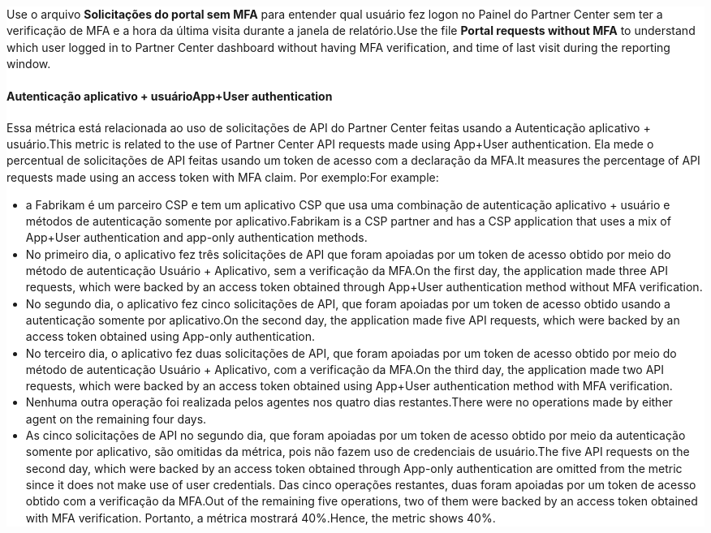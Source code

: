 <span data-ttu-id="ca162-157">Use o arquivo **Solicitações do portal sem MFA** para entender qual usuário fez logon no Painel do Partner Center sem ter a verificação de MFA e a hora da última visita durante a janela de relatório.</span><span class="sxs-lookup"><span data-stu-id="ca162-157">Use the file **Portal requests without MFA** to understand which user logged in to Partner Center dashboard without having MFA verification, and time of last visit during the reporting window.</span></span>

#### <a name="appuser-authentication"></a><span data-ttu-id="ca162-158">Autenticação aplicativo + usuário</span><span class="sxs-lookup"><span data-stu-id="ca162-158">App+User authentication</span></span>

<span data-ttu-id="ca162-159">Essa métrica está relacionada ao uso de solicitações de API do Partner Center feitas usando a Autenticação aplicativo + usuário.</span><span class="sxs-lookup"><span data-stu-id="ca162-159">This metric is related to the use of Partner Center API requests made using App+User authentication.</span></span> <span data-ttu-id="ca162-160">Ela mede o percentual de solicitações de API feitas usando um token de acesso com a declaração da MFA.</span><span class="sxs-lookup"><span data-stu-id="ca162-160">It measures the percentage of API requests made using an access token with MFA claim.</span></span> <span data-ttu-id="ca162-161">Por exemplo:</span><span class="sxs-lookup"><span data-stu-id="ca162-161">For example:</span></span>

- <span data-ttu-id="ca162-162">a Fabrikam é um parceiro CSP e tem um aplicativo CSP que usa uma combinação de autenticação aplicativo + usuário e métodos de autenticação somente por aplicativo.</span><span class="sxs-lookup"><span data-stu-id="ca162-162">Fabrikam is a CSP partner and has a CSP application that uses a mix of App+User authentication and app-only authentication methods.</span></span>
- <span data-ttu-id="ca162-163">No primeiro dia, o aplicativo fez três solicitações de API que foram apoiadas por um token de acesso obtido por meio do método de autenticação Usuário + Aplicativo, sem a verificação da MFA.</span><span class="sxs-lookup"><span data-stu-id="ca162-163">On the first day, the application made three API requests, which were backed by an access token obtained through App+User authentication method without MFA verification.</span></span>
- <span data-ttu-id="ca162-164">No segundo dia, o aplicativo fez cinco solicitações de API, que foram apoiadas por um token de acesso obtido usando a autenticação somente por aplicativo.</span><span class="sxs-lookup"><span data-stu-id="ca162-164">On the second day, the application made five API requests, which were backed by an access token obtained using App-only authentication.</span></span>
- <span data-ttu-id="ca162-165">No terceiro dia, o aplicativo fez duas solicitações de API, que foram apoiadas por um token de acesso obtido por meio do método de autenticação Usuário + Aplicativo, com a verificação da MFA.</span><span class="sxs-lookup"><span data-stu-id="ca162-165">On the third day, the application made two API requests, which were backed by an access token obtained using App+User authentication method with MFA verification.</span></span>
- <span data-ttu-id="ca162-166">Nenhuma outra operação foi realizada pelos agentes nos quatro dias restantes.</span><span class="sxs-lookup"><span data-stu-id="ca162-166">There were no operations made by either agent on the remaining four days.</span></span>
- <span data-ttu-id="ca162-167">As cinco solicitações de API no segundo dia, que foram apoiadas por um token de acesso obtido por meio da autenticação somente por aplicativo, são omitidas da métrica, pois não fazem uso de credenciais de usuário.</span><span class="sxs-lookup"><span data-stu-id="ca162-167">The five API requests on the second day, which were backed by an access token obtained through App-only authentication are omitted from the metric since it does not make use of user credentials.</span></span> <span data-ttu-id="ca162-168">Das cinco operações restantes, duas foram apoiadas por um token de acesso obtido com a verificação da MFA.</span><span class="sxs-lookup"><span data-stu-id="ca162-168">Out of the remaining five operations, two of them were backed by an access token obtained with MFA verification.</span></span> <span data-ttu-id="ca162-169">Portanto, a métrica mostrará 40%.</span><span class="sxs-lookup"><span data-stu-id="ca162-169">Hence, the metric shows 40%.</span></span>
